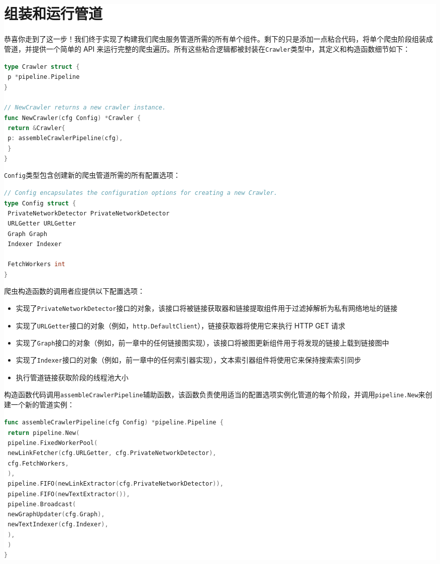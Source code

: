# 组装和运行管道

恭喜你走到了这一步！我们终于实现了构建我们爬虫服务管道所需的所有单个组件。剩下的只是添加一点粘合代码，将单个爬虫阶段组装成管道，并提供一个简单的 API 来运行完整的爬虫遍历。所有这些粘合逻辑都被封装在`Crawler`类型中，其定义和构造函数细节如下：

```go
type Crawler struct {
 p *pipeline.Pipeline
}

// NewCrawler returns a new crawler instance.
func NewCrawler(cfg Config) *Crawler {
 return &Crawler{
 p: assembleCrawlerPipeline(cfg),
 }
}
```

`Config`类型包含创建新的爬虫管道所需的所有配置选项：

```go
// Config encapsulates the configuration options for creating a new Crawler.
type Config struct {
 PrivateNetworkDetector PrivateNetworkDetector
 URLGetter URLGetter
 Graph Graph
 Indexer Indexer

 FetchWorkers int
}
```

爬虫构造函数的调用者应提供以下配置选项：

+   实现了`PrivateNetworkDetector`接口的对象，该接口将被链接获取器和链接提取组件用于过滤掉解析为私有网络地址的链接

+   实现了`URLGetter`接口的对象（例如，`http.DefaultClient`），链接获取器将使用它来执行 HTTP GET 请求

+   实现了`Graph`接口的对象（例如，前一章中的任何链接图实现），该接口将被图更新组件用于将发现的链接上载到链接图中

+   实现了`Indexer`接口的对象（例如，前一章中的任何索引器实现），文本索引器组件将使用它来保持搜索索引同步

+   执行管道链接获取阶段的线程池大小

构造函数代码调用`assembleCrawlerPipeline`辅助函数，该函数负责使用适当的配置选项实例化管道的每个阶段，并调用`pipeline.New`来创建一个新的管道实例：

```go
func assembleCrawlerPipeline(cfg Config) *pipeline.Pipeline {
 return pipeline.New(
 pipeline.FixedWorkerPool(
 newLinkFetcher(cfg.URLGetter, cfg.PrivateNetworkDetector),
 cfg.FetchWorkers,
 ),
 pipeline.FIFO(newLinkExtractor(cfg.PrivateNetworkDetector)),
 pipeline.FIFO(newTextExtractor()),
 pipeline.Broadcast(
 newGraphUpdater(cfg.Graph),
 newTextIndexer(cfg.Indexer),
 ),
 )
}
```

